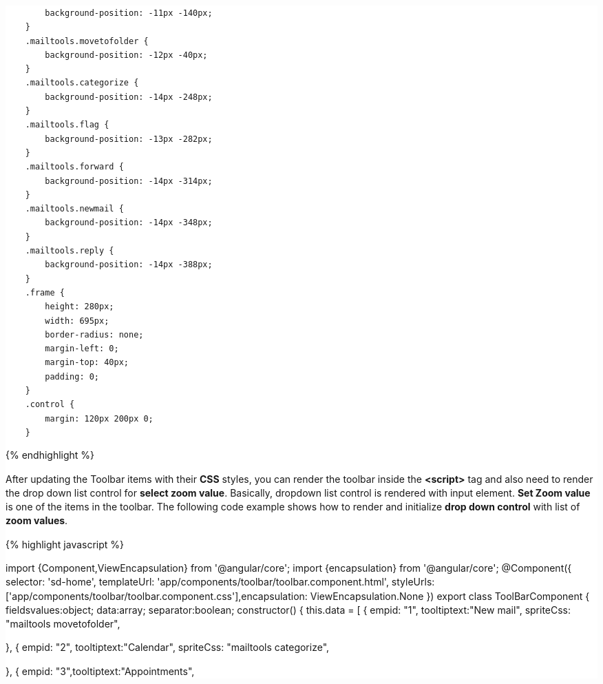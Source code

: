             background-position: -11px -140px;
        }
        .mailtools.movetofolder {
            background-position: -12px -40px;
        }
        .mailtools.categorize {
            background-position: -14px -248px;
        }
        .mailtools.flag {
            background-position: -13px -282px;
        }
        .mailtools.forward {
            background-position: -14px -314px;
        }
        .mailtools.newmail {
            background-position: -14px -348px;
        }
        .mailtools.reply {
            background-position: -14px -388px;
        } 
        .frame {
            height: 280px;
            width: 695px;
            border-radius: none;
            margin-left: 0;
            margin-top: 40px;
            padding: 0;
        }
        .control {
            margin: 120px 200px 0;
        }

 </style>
 
{% endhighlight %}

After updating the Toolbar items with their **CSS** styles, you can render the toolbar inside the **&lt;script&gt;** tag and also need to render the drop down list control for **select zoom value**. Basically, dropdown list control is rendered with input element. **Set Zoom value** is one of the items in the toolbar. The following code example shows how to render and initialize **drop down control** with list of **zoom values**.

{% highlight javascript %}
  
import {Component,ViewEncapsulation} from '@angular/core';
import {encapsulation} from '@angular/core'; 
@Component({
  selector: 'sd-home',
  templateUrl: 'app/components/toolbar/toolbar.component.html',
  styleUrls: ['app/components/toolbar/toolbar.component.css'],encapsulation: ViewEncapsulation.None
})
export class ToolBarComponent {
	fieldsvalues:object;
	data:array;
	separator:boolean;
    constructor() {
	this.data =  [
   {
       empid: "1", tooltiptext:"New mail",
       spriteCss: "mailtools movetofolder",

   }, {
       empid: "2", tooltiptext:"Calendar",
       spriteCss: "mailtools categorize",

   }, {
       empid: "3",tooltiptext:"Appointments",